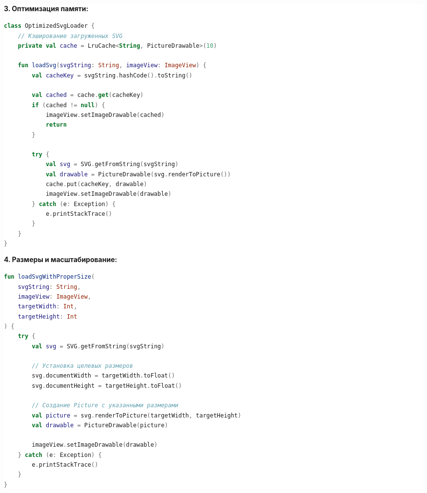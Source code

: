 **3. Оптимизация памяти:**
```kotlin
class OptimizedSvgLoader {
    // Кэширование загруженных SVG
    private val cache = LruCache<String, PictureDrawable>(10)

    fun loadSvg(svgString: String, imageView: ImageView) {
        val cacheKey = svgString.hashCode().toString()

        val cached = cache.get(cacheKey)
        if (cached != null) {
            imageView.setImageDrawable(cached)
            return
        }

        try {
            val svg = SVG.getFromString(svgString)
            val drawable = PictureDrawable(svg.renderToPicture())
            cache.put(cacheKey, drawable)
            imageView.setImageDrawable(drawable)
        } catch (e: Exception) {
            e.printStackTrace()
        }
    }
}
```

**4. Размеры и масштабирование:**
```kotlin
fun loadSvgWithProperSize(
    svgString: String,
    imageView: ImageView,
    targetWidth: Int,
    targetHeight: Int
) {
    try {
        val svg = SVG.getFromString(svgString)

        // Установка целевых размеров
        svg.documentWidth = targetWidth.toFloat()
        svg.documentHeight = targetHeight.toFloat()

        // Создание Picture с указанными размерами
        val picture = svg.renderToPicture(targetWidth, targetHeight)
        val drawable = PictureDrawable(picture)

        imageView.setImageDrawable(drawable)
    } catch (e: Exception) {
        e.printStackTrace()
    }
}
```
